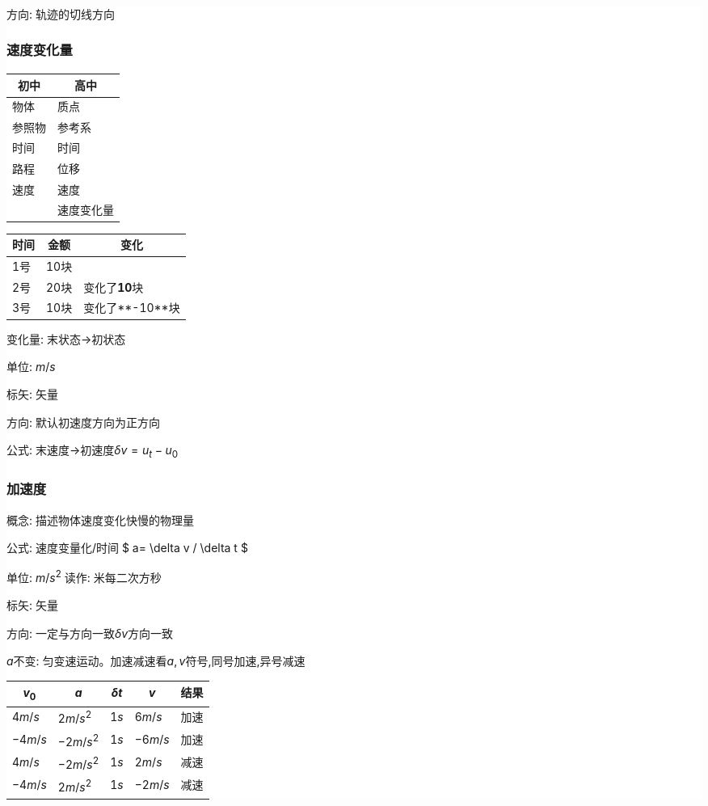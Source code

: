 方向: 轨迹的切线方向

### **速度变化量**

| 初中  | 高中    |
| --- | ----- |
| 物体  | 质点    |
| 参照物 | 参考系   |
| 时间  | 时间    |
| 路程  | 位移    |
| 速度  | 速度    |
|     | 速度变化量 |

| 时间 | 金额  | 变化          |
| -- | --- | ----------- |
| 1号 | 10块 |             |
| 2号 | 20块 | 变化了**10**块  |
| 3号 | 10块 | 变化了**-10**块 |

变化量: 末状态$\longrightarrow$初状态

单位: $m/s$

标矢: 矢量

方向: 默认初速度方向为正方向

公式: 末速度$\longrightarrow$初速度$\delta v=u_t-u_0$

### **加速度**

概念: 描述物体速度变化快慢的物理量

公式: 速度变量化/时间 $ a= \delta v / \delta t  $﻿

单位: $m/﻿s^2$﻿ 读作: 米每二次方秒

标矢: 矢量

方向: 一定与方向一致﻿$\delta v$方向一致

$a$不变: 匀变速运动。加速减速看$a, v$符号,同号加速,异号减速

| $v_0$   | $a$       | $\delta t$ | $v$     | 结果 |
| ------- | --------- | ---------- | ------- | -- |
| $4m/s$  | $2m/s^2$  | $1s$       | $6m/s$  | 加速 |
| $-4m/s$ | $-2m/s^2$ | $1s$       | $-6m/s$ | 加速 |
| $4m/s$  | $-2m/s^2$ | $1s$       | $2m/s$  | 减速 |
| $-4m/s$ | $2m/s^2$  | $1s$       | $-2m/s$ | 减速 |
